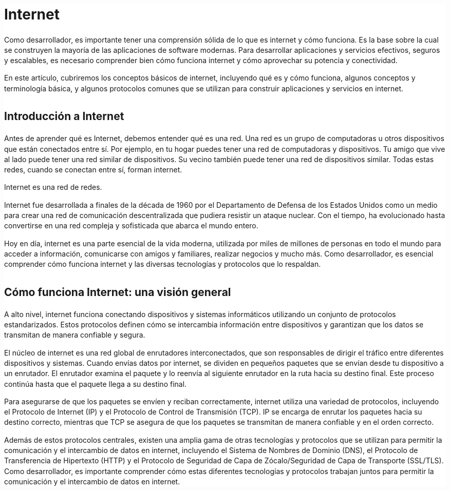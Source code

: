 # Internet

Como desarrollador, es importante tener una comprensión sólida de lo que es internet y cómo funciona. Es la base sobre la cual se construyen la mayoría de las aplicaciones de software modernas. Para desarrollar aplicaciones y servicios efectivos, seguros y escalables, es necesario comprender bien cómo funciona internet y cómo aprovechar su potencia y conectividad.

En este artículo, cubriremos los conceptos básicos de internet, incluyendo qué es y cómo funciona, algunos conceptos y terminología básica, y algunos protocolos comunes que se utilizan para construir aplicaciones y servicios en internet.

## Introducción a Internet

Antes de aprender qué es Internet, debemos entender qué es una red. Una red es un grupo de computadoras u otros dispositivos que están conectados entre sí. Por ejemplo, en tu hogar puedes tener una red de computadoras y dispositivos. Tu amigo que vive al lado puede tener una red similar de dispositivos. Su vecino también puede tener una red de dispositivos similar. Todas estas redes, cuando se conectan entre sí, forman internet.

Internet es una red de redes.

Internet fue desarrollada a finales de la década de 1960 por el Departamento de Defensa de los Estados Unidos como un medio para crear una red de comunicación descentralizada que pudiera resistir un ataque nuclear. Con el tiempo, ha evolucionado hasta convertirse en una red compleja y sofisticada que abarca el mundo entero.

Hoy en día, internet es una parte esencial de la vida moderna, utilizada por miles de millones de personas en todo el mundo para acceder a información, comunicarse con amigos y familiares, realizar negocios y mucho más. Como desarrollador, es esencial comprender cómo funciona internet y las diversas tecnologías y protocolos que lo respaldan.

## Cómo funciona Internet: una visión general

A alto nivel, internet funciona conectando dispositivos y sistemas informáticos utilizando un conjunto de protocolos estandarizados. Estos protocolos definen cómo se intercambia información entre dispositivos y garantizan que los datos se transmitan de manera confiable y segura.

El núcleo de internet es una red global de enrutadores interconectados, que son responsables de dirigir el tráfico entre diferentes dispositivos y sistemas. Cuando envías datos por internet, se dividen en pequeños paquetes que se envían desde tu dispositivo a un enrutador. El enrutador examina el paquete y lo reenvía al siguiente enrutador en la ruta hacia su destino final. Este proceso continúa hasta que el paquete llega a su destino final.

Para asegurarse de que los paquetes se envíen y reciban correctamente, internet utiliza una variedad de protocolos, incluyendo el Protocolo de Internet (IP) y el Protocolo de Control de Transmisión (TCP). IP se encarga de enrutar los paquetes hacia su destino correcto, mientras que TCP se asegura de que los paquetes se transmitan de manera confiable y en el orden correcto.

Además de estos protocolos centrales, existen una amplia gama de otras tecnologías y protocolos que se utilizan para permitir la comunicación y el intercambio de datos en internet, incluyendo el Sistema de Nombres de Dominio (DNS), el Protocolo de Transferencia de Hipertexto (HTTP) y el Protocolo de Seguridad de Capa de Zócalo/Seguridad de Capa de Transporte (SSL/TLS). Como desarrollador, es importante comprender cómo estas diferentes tecnologías y protocolos trabajan juntos para permitir la comunicación y el intercambio de datos en internet.
